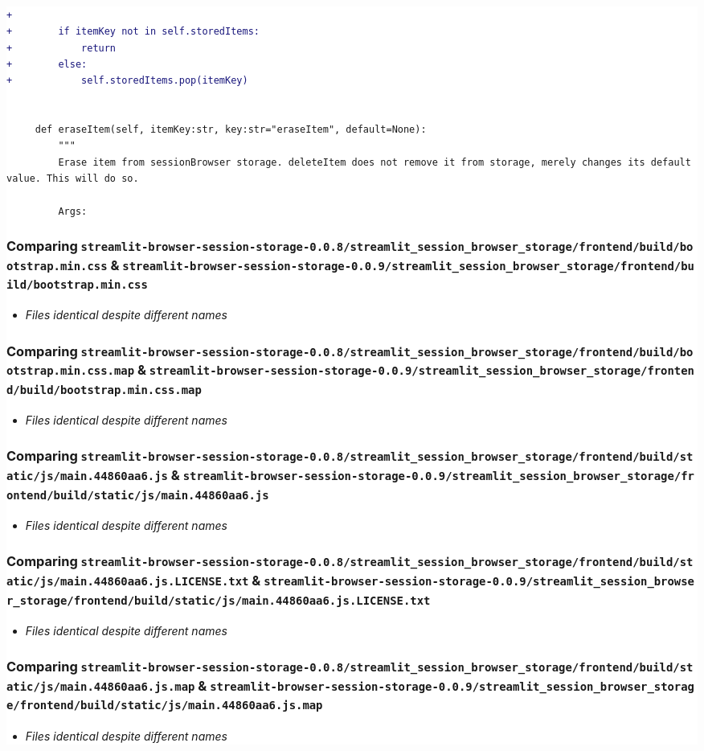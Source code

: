 ```diff
+        
+        if itemKey not in self.storedItems: 
+            return
+        else:
+            self.storedItems.pop(itemKey) 
         
     
     def eraseItem(self, itemKey:str, key:str="eraseItem", default=None):
         """
         Erase item from sessionBrowser storage. deleteItem does not remove it from storage, merely changes its default value. This will do so.
 
         Args:
```

### Comparing `streamlit-browser-session-storage-0.0.8/streamlit_session_browser_storage/frontend/build/bootstrap.min.css` & `streamlit-browser-session-storage-0.0.9/streamlit_session_browser_storage/frontend/build/bootstrap.min.css`

 * *Files identical despite different names*

### Comparing `streamlit-browser-session-storage-0.0.8/streamlit_session_browser_storage/frontend/build/bootstrap.min.css.map` & `streamlit-browser-session-storage-0.0.9/streamlit_session_browser_storage/frontend/build/bootstrap.min.css.map`

 * *Files identical despite different names*

### Comparing `streamlit-browser-session-storage-0.0.8/streamlit_session_browser_storage/frontend/build/static/js/main.44860aa6.js` & `streamlit-browser-session-storage-0.0.9/streamlit_session_browser_storage/frontend/build/static/js/main.44860aa6.js`

 * *Files identical despite different names*

### Comparing `streamlit-browser-session-storage-0.0.8/streamlit_session_browser_storage/frontend/build/static/js/main.44860aa6.js.LICENSE.txt` & `streamlit-browser-session-storage-0.0.9/streamlit_session_browser_storage/frontend/build/static/js/main.44860aa6.js.LICENSE.txt`

 * *Files identical despite different names*

### Comparing `streamlit-browser-session-storage-0.0.8/streamlit_session_browser_storage/frontend/build/static/js/main.44860aa6.js.map` & `streamlit-browser-session-storage-0.0.9/streamlit_session_browser_storage/frontend/build/static/js/main.44860aa6.js.map`

 * *Files identical despite different names*

